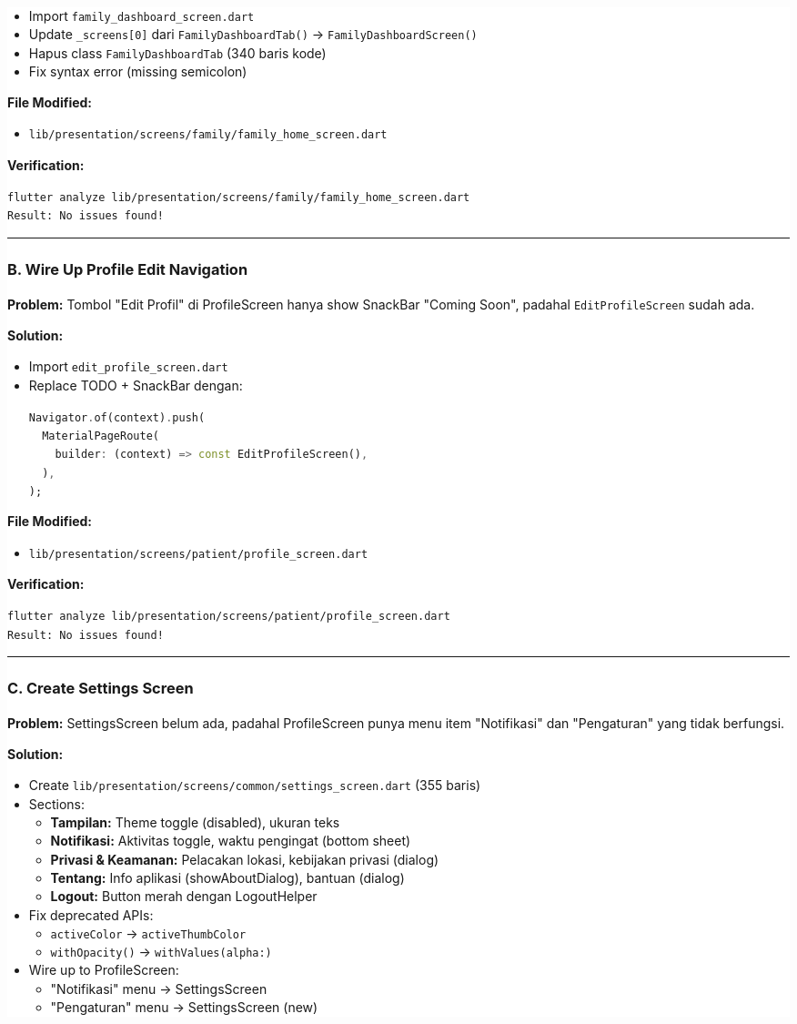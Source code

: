 - Import `family_dashboard_screen.dart`
- Update `_screens[0]` dari `FamilyDashboardTab()` → `FamilyDashboardScreen()`
- Hapus class `FamilyDashboardTab` (340 baris kode)
- Fix syntax error (missing semicolon)

**File Modified:**

- `lib/presentation/screens/family/family_home_screen.dart`

**Verification:**

```
flutter analyze lib/presentation/screens/family/family_home_screen.dart
Result: No issues found!
```

---

### B. Wire Up Profile Edit Navigation

**Problem:** Tombol "Edit Profil" di ProfileScreen hanya show SnackBar "Coming Soon", padahal `EditProfileScreen` sudah ada.

**Solution:**

- Import `edit_profile_screen.dart`
- Replace TODO + SnackBar dengan:
  ```dart
  Navigator.of(context).push(
    MaterialPageRoute(
      builder: (context) => const EditProfileScreen(),
    ),
  );
  ```

**File Modified:**

- `lib/presentation/screens/patient/profile_screen.dart`

**Verification:**

```
flutter analyze lib/presentation/screens/patient/profile_screen.dart
Result: No issues found!
```

---

### C. Create Settings Screen

**Problem:** SettingsScreen belum ada, padahal ProfileScreen punya menu item "Notifikasi" dan "Pengaturan" yang tidak berfungsi.

**Solution:**

- Create `lib/presentation/screens/common/settings_screen.dart` (355 baris)
- Sections:
  - **Tampilan:** Theme toggle (disabled), ukuran teks
  - **Notifikasi:** Aktivitas toggle, waktu pengingat (bottom sheet)
  - **Privasi & Keamanan:** Pelacakan lokasi, kebijakan privasi (dialog)
  - **Tentang:** Info aplikasi (showAboutDialog), bantuan (dialog)
  - **Logout:** Button merah dengan LogoutHelper
- Fix deprecated APIs:
  - `activeColor` → `activeThumbColor`
  - `withOpacity()` → `withValues(alpha:)`
- Wire up to ProfileScreen:
  - "Notifikasi" menu → SettingsScreen
  - "Pengaturan" menu → SettingsScreen (new)
